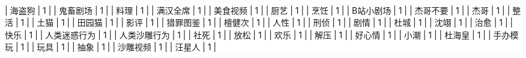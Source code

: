 | 海盗狗 | 1 |
| 鬼畜剧场 | 1 |
| 料理 | 1 |
| 满汉全席 | 1 |
| 美食视频 | 1 |
| 厨艺 | 1 |
| 烹饪 | 1 |
| B站小剧场 | 1 |
| 杰哥不要 | 1 |
| 杰哥 | 1 |
| 整活 | 1 |
| 土猫 | 1 |
| 田园猫 | 1 |
| 影评 | 1 |
| 猎罪图鉴 | 1 |
| 檀健次 | 1 |
| 人性 | 1 |
| 刑侦 | 1 |
| 剧情 | 1 |
| 杜城 | 1 |
| 沈翊 | 1 |
| 治愈 | 1 |
| 快乐 | 1 |
| 人类迷惑行为 | 1 |
| 人类沙雕行为 | 1 |
| 社死 | 1 |
| 放松 | 1 |
| 欢乐 | 1 |
| 解压 | 1 |
| 好心情 | 1 |
| 小潮 | 1 |
| 杜海皇 | 1 |
| 手办模玩 | 1 |
| 玩具 | 1 |
| 抽象 | 1 |
| 沙雕视频 | 1 |
| 汪星人 | 1 |